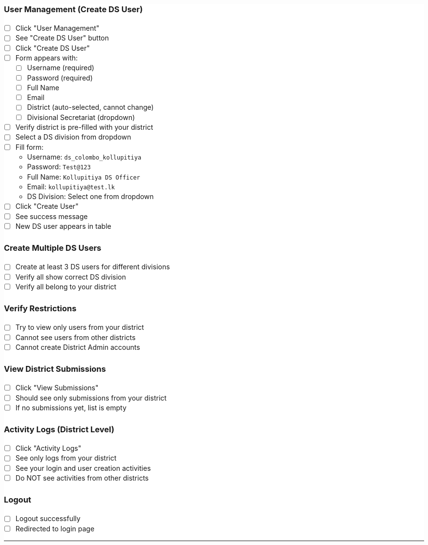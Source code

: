 ### User Management (Create DS User)
- [ ] Click "User Management"
- [ ] See "Create DS User" button
- [ ] Click "Create DS User"
- [ ] Form appears with:
  - [ ] Username (required)
  - [ ] Password (required)
  - [ ] Full Name
  - [ ] Email
  - [ ] District (auto-selected, cannot change)
  - [ ] Divisional Secretariat (dropdown)
- [ ] Verify district is pre-filled with your district
- [ ] Select a DS division from dropdown
- [ ] Fill form:
  - Username: `ds_colombo_kollupitiya`
  - Password: `Test@123`
  - Full Name: `Kollupitiya DS Officer`
  - Email: `kollupitiya@test.lk`
  - DS Division: Select one from dropdown
- [ ] Click "Create User"
- [ ] See success message
- [ ] New DS user appears in table

### Create Multiple DS Users
- [ ] Create at least 3 DS users for different divisions
- [ ] Verify all show correct DS division
- [ ] Verify all belong to your district

### Verify Restrictions
- [ ] Try to view only users from your district
- [ ] Cannot see users from other districts
- [ ] Cannot create District Admin accounts

### View District Submissions
- [ ] Click "View Submissions"
- [ ] Should see only submissions from your district
- [ ] If no submissions yet, list is empty

### Activity Logs (District Level)
- [ ] Click "Activity Logs"
- [ ] See only logs from your district
- [ ] See your login and user creation activities
- [ ] Do NOT see activities from other districts

### Logout
- [ ] Logout successfully
- [ ] Redirected to login page

---
